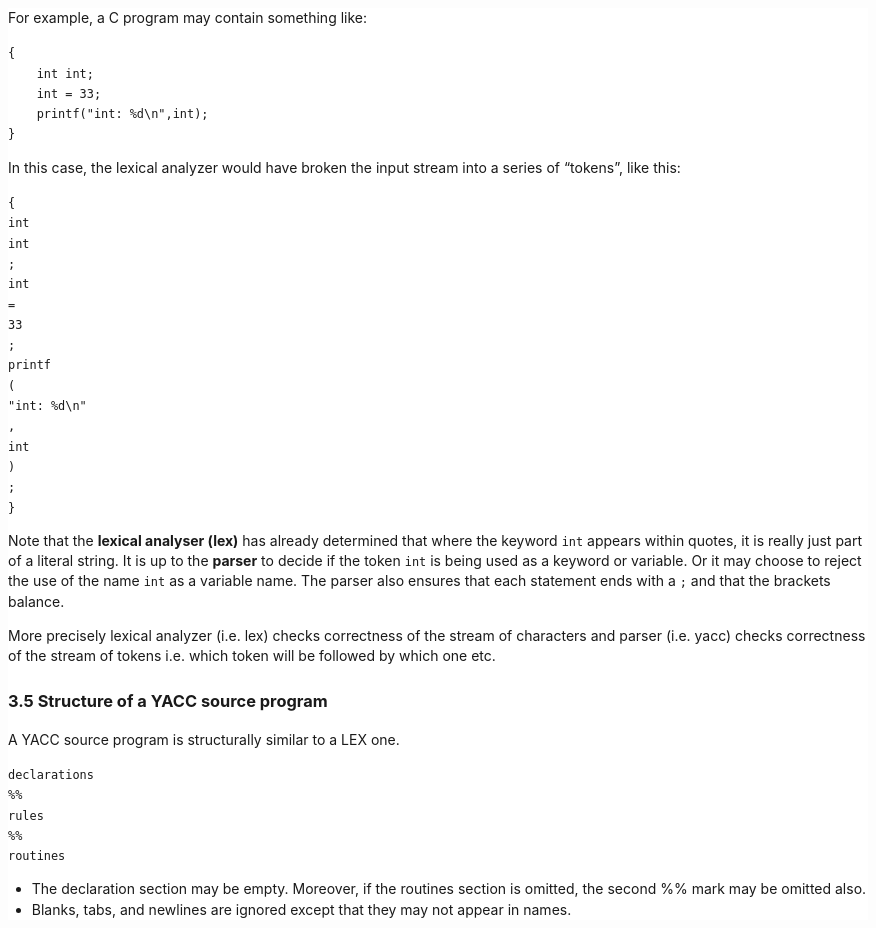 For example, a C program may contain something like:

```
{
    int int;
    int = 33;
    printf("int: %d\n",int);
}
```

In this case, the lexical analyzer would have broken the input stream into a series of “tokens”, like this:

```
{
int
int
;
int
=
33
;
printf
(
"int: %d\n"
,
int
)
;
}
```

Note that the **lexical analyser (lex)** has already determined that where the keyword `int` appears within quotes, it is really just part of a literal string. It is up to the **parser** to decide if the token `int` is being used as a keyword or variable. Or it may choose to reject the use of the name `int` as a variable name. The parser also ensures that each statement ends with a `;` and that the brackets balance.

More precisely lexical analyzer (i.e. lex) checks correctness of the stream of characters and parser (i.e. yacc) checks correctness of the stream of tokens i.e. which token will be followed by which one etc.

### 3.5 Structure of a YACC source program

A YACC source program is structurally similar to a LEX one.

```
declarations
%%
rules
%%
routines
```

- The declaration section may be empty. Moreover, if the routines section is omitted, the second %% mark may be omitted also.
- Blanks, tabs, and newlines are ignored except that they may not appear in names.
